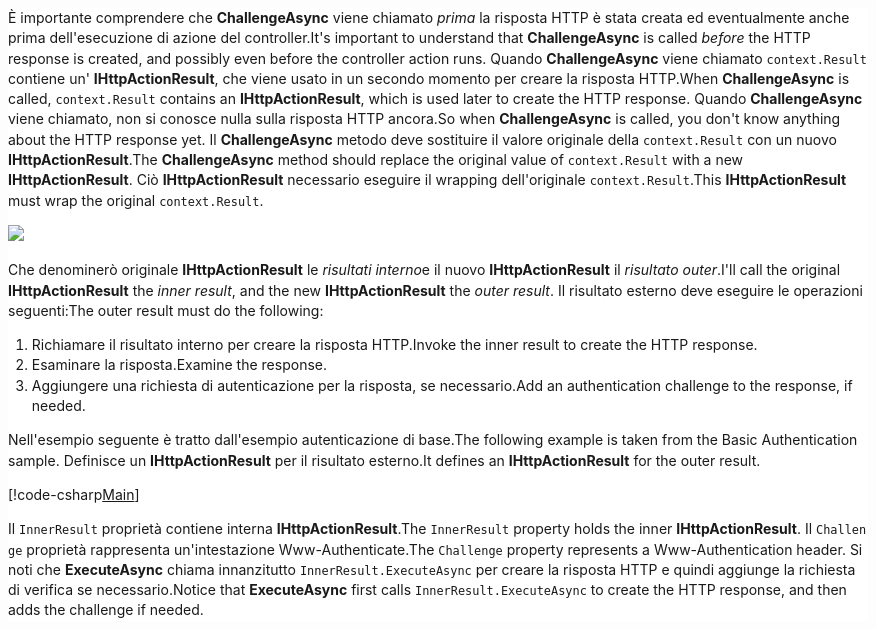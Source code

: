 <span data-ttu-id="7ec4a-192">È importante comprendere che **ChallengeAsync** viene chiamato *prima* la risposta HTTP è stata creata ed eventualmente anche prima dell'esecuzione di azione del controller.</span><span class="sxs-lookup"><span data-stu-id="7ec4a-192">It's important to understand that **ChallengeAsync** is called *before* the HTTP response is created, and possibly even before the controller action runs.</span></span> <span data-ttu-id="7ec4a-193">Quando **ChallengeAsync** viene chiamato `context.Result` contiene un' **IHttpActionResult**, che viene usato in un secondo momento per creare la risposta HTTP.</span><span class="sxs-lookup"><span data-stu-id="7ec4a-193">When **ChallengeAsync** is called, `context.Result` contains an **IHttpActionResult**, which is used later to create the HTTP response.</span></span> <span data-ttu-id="7ec4a-194">Quando **ChallengeAsync** viene chiamato, non si conosce nulla sulla risposta HTTP ancora.</span><span class="sxs-lookup"><span data-stu-id="7ec4a-194">So when **ChallengeAsync** is called, you don't know anything about the HTTP response yet.</span></span> <span data-ttu-id="7ec4a-195">Il **ChallengeAsync** metodo deve sostituire il valore originale della `context.Result` con un nuovo **IHttpActionResult**.</span><span class="sxs-lookup"><span data-stu-id="7ec4a-195">The **ChallengeAsync** method should replace the original value of `context.Result` with a new **IHttpActionResult**.</span></span> <span data-ttu-id="7ec4a-196">Ciò **IHttpActionResult** necessario eseguire il wrapping dell'originale `context.Result`.</span><span class="sxs-lookup"><span data-stu-id="7ec4a-196">This **IHttpActionResult** must wrap the original `context.Result`.</span></span>

![](authentication-filters/_static/image3.png)

<span data-ttu-id="7ec4a-197">Che denominerò originale **IHttpActionResult** le *risultati interno*e il nuovo **IHttpActionResult** il *risultato outer*.</span><span class="sxs-lookup"><span data-stu-id="7ec4a-197">I'll call the original **IHttpActionResult** the *inner result*, and the new **IHttpActionResult** the *outer result*.</span></span> <span data-ttu-id="7ec4a-198">Il risultato esterno deve eseguire le operazioni seguenti:</span><span class="sxs-lookup"><span data-stu-id="7ec4a-198">The outer result must do the following:</span></span>

1. <span data-ttu-id="7ec4a-199">Richiamare il risultato interno per creare la risposta HTTP.</span><span class="sxs-lookup"><span data-stu-id="7ec4a-199">Invoke the inner result to create the HTTP response.</span></span>
2. <span data-ttu-id="7ec4a-200">Esaminare la risposta.</span><span class="sxs-lookup"><span data-stu-id="7ec4a-200">Examine the response.</span></span>
3. <span data-ttu-id="7ec4a-201">Aggiungere una richiesta di autenticazione per la risposta, se necessario.</span><span class="sxs-lookup"><span data-stu-id="7ec4a-201">Add an authentication challenge to the response, if needed.</span></span>

<span data-ttu-id="7ec4a-202">Nell'esempio seguente è tratto dall'esempio autenticazione di base.</span><span class="sxs-lookup"><span data-stu-id="7ec4a-202">The following example is taken from the Basic Authentication sample.</span></span> <span data-ttu-id="7ec4a-203">Definisce un **IHttpActionResult** per il risultato esterno.</span><span class="sxs-lookup"><span data-stu-id="7ec4a-203">It defines an **IHttpActionResult** for the outer result.</span></span>

[!code-csharp[Main](authentication-filters/samples/sample8.cs)]

<span data-ttu-id="7ec4a-204">Il `InnerResult` proprietà contiene interna **IHttpActionResult**.</span><span class="sxs-lookup"><span data-stu-id="7ec4a-204">The `InnerResult` property holds the inner **IHttpActionResult**.</span></span> <span data-ttu-id="7ec4a-205">Il `Challenge` proprietà rappresenta un'intestazione Www-Authenticate.</span><span class="sxs-lookup"><span data-stu-id="7ec4a-205">The `Challenge` property represents a Www-Authentication header.</span></span> <span data-ttu-id="7ec4a-206">Si noti che **ExecuteAsync** chiama innanzitutto `InnerResult.ExecuteAsync` per creare la risposta HTTP e quindi aggiunge la richiesta di verifica se necessario.</span><span class="sxs-lookup"><span data-stu-id="7ec4a-206">Notice that **ExecuteAsync** first calls `InnerResult.ExecuteAsync` to create the HTTP response, and then adds the challenge if needed.</span></span>
